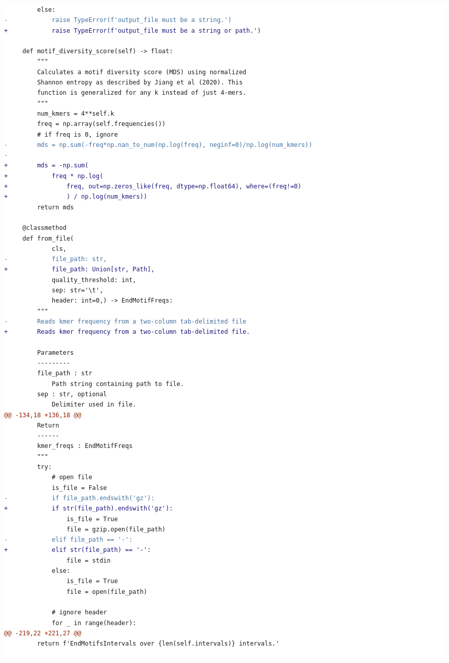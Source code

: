 ```diff
         else:
-            raise TypeError(f'output_file must be a string.')
+            raise TypeError(f'output_file must be a string or path.')
 
     def motif_diversity_score(self) -> float:
         """
         Calculates a motif diversity score (MDS) using normalized
         Shannon entropy as described by Jiang et al (2020). This
         function is generalized for any k instead of just 4-mers.
         """
         num_kmers = 4**self.k
         freq = np.array(self.frequencies())
         # if freq is 0, ignore
-        mds = np.sum(-freq*np.nan_to_num(np.log(freq), neginf=0)/np.log(num_kmers))
-
+        mds = -np.sum(
+            freq * np.log(
+                freq, out=np.zeros_like(freq, dtype=np.float64), where=(freq!=0)
+                ) / np.log(num_kmers))
         return mds
 
     @classmethod
     def from_file(
             cls,
-            file_path: str,
+            file_path: Union[str, Path],
             quality_threshold: int,
             sep: str='\t',
             header: int=0,) -> EndMotifFreqs:
         """
-        Reads kmer frequency from a two-column tab-delimited file
+        Reads kmer frequency from a two-column tab-delimited file.
 
         Parameters
         ---------
         file_path : str
             Path string containing path to file.
         sep : str, optional
             Delimiter used in file.
@@ -134,18 +136,18 @@
         Return
         ------
         kmer_freqs : EndMotifFreqs
         """
         try:
             # open file
             is_file = False
-            if file_path.endswith('gz'):
+            if str(file_path).endswith('gz'):
                 is_file = True
                 file = gzip.open(file_path)
-            elif file_path == '-':
+            elif str(file_path) == '-':
                 file = stdin
             else:
                 is_file = True
                 file = open(file_path)
 
             # ignore header
             for _ in range(header):
@@ -219,22 +221,27 @@
         return f'EndMotifsIntervals over {len(self.intervals)} intervals.'
     
```